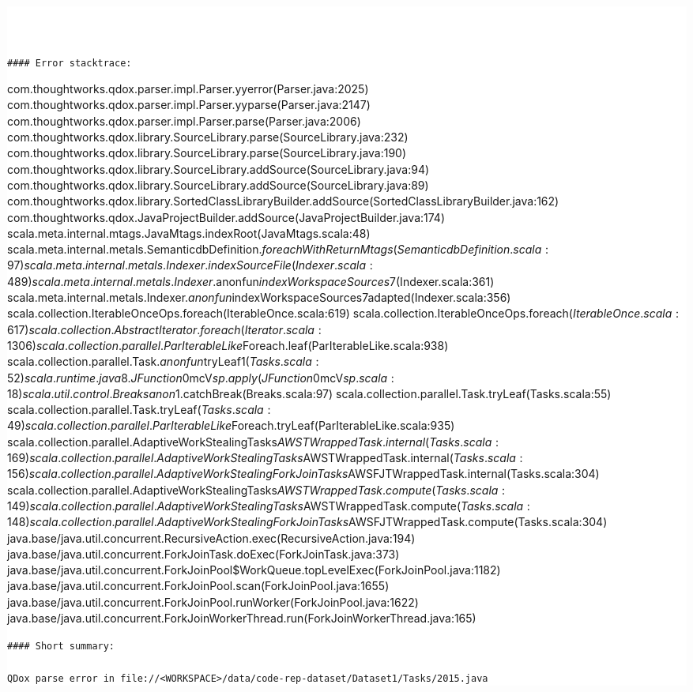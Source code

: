 ```



#### Error stacktrace:

```
com.thoughtworks.qdox.parser.impl.Parser.yyerror(Parser.java:2025)
	com.thoughtworks.qdox.parser.impl.Parser.yyparse(Parser.java:2147)
	com.thoughtworks.qdox.parser.impl.Parser.parse(Parser.java:2006)
	com.thoughtworks.qdox.library.SourceLibrary.parse(SourceLibrary.java:232)
	com.thoughtworks.qdox.library.SourceLibrary.parse(SourceLibrary.java:190)
	com.thoughtworks.qdox.library.SourceLibrary.addSource(SourceLibrary.java:94)
	com.thoughtworks.qdox.library.SourceLibrary.addSource(SourceLibrary.java:89)
	com.thoughtworks.qdox.library.SortedClassLibraryBuilder.addSource(SortedClassLibraryBuilder.java:162)
	com.thoughtworks.qdox.JavaProjectBuilder.addSource(JavaProjectBuilder.java:174)
	scala.meta.internal.mtags.JavaMtags.indexRoot(JavaMtags.scala:48)
	scala.meta.internal.metals.SemanticdbDefinition$.foreachWithReturnMtags(SemanticdbDefinition.scala:97)
	scala.meta.internal.metals.Indexer.indexSourceFile(Indexer.scala:489)
	scala.meta.internal.metals.Indexer.$anonfun$indexWorkspaceSources$7(Indexer.scala:361)
	scala.meta.internal.metals.Indexer.$anonfun$indexWorkspaceSources$7$adapted(Indexer.scala:356)
	scala.collection.IterableOnceOps.foreach(IterableOnce.scala:619)
	scala.collection.IterableOnceOps.foreach$(IterableOnce.scala:617)
	scala.collection.AbstractIterator.foreach(Iterator.scala:1306)
	scala.collection.parallel.ParIterableLike$Foreach.leaf(ParIterableLike.scala:938)
	scala.collection.parallel.Task.$anonfun$tryLeaf$1(Tasks.scala:52)
	scala.runtime.java8.JFunction0$mcV$sp.apply(JFunction0$mcV$sp.scala:18)
	scala.util.control.Breaks$$anon$1.catchBreak(Breaks.scala:97)
	scala.collection.parallel.Task.tryLeaf(Tasks.scala:55)
	scala.collection.parallel.Task.tryLeaf$(Tasks.scala:49)
	scala.collection.parallel.ParIterableLike$Foreach.tryLeaf(ParIterableLike.scala:935)
	scala.collection.parallel.AdaptiveWorkStealingTasks$AWSTWrappedTask.internal(Tasks.scala:169)
	scala.collection.parallel.AdaptiveWorkStealingTasks$AWSTWrappedTask.internal$(Tasks.scala:156)
	scala.collection.parallel.AdaptiveWorkStealingForkJoinTasks$AWSFJTWrappedTask.internal(Tasks.scala:304)
	scala.collection.parallel.AdaptiveWorkStealingTasks$AWSTWrappedTask.compute(Tasks.scala:149)
	scala.collection.parallel.AdaptiveWorkStealingTasks$AWSTWrappedTask.compute$(Tasks.scala:148)
	scala.collection.parallel.AdaptiveWorkStealingForkJoinTasks$AWSFJTWrappedTask.compute(Tasks.scala:304)
	java.base/java.util.concurrent.RecursiveAction.exec(RecursiveAction.java:194)
	java.base/java.util.concurrent.ForkJoinTask.doExec(ForkJoinTask.java:373)
	java.base/java.util.concurrent.ForkJoinPool$WorkQueue.topLevelExec(ForkJoinPool.java:1182)
	java.base/java.util.concurrent.ForkJoinPool.scan(ForkJoinPool.java:1655)
	java.base/java.util.concurrent.ForkJoinPool.runWorker(ForkJoinPool.java:1622)
	java.base/java.util.concurrent.ForkJoinWorkerThread.run(ForkJoinWorkerThread.java:165)
```
#### Short summary: 

QDox parse error in file://<WORKSPACE>/data/code-rep-dataset/Dataset1/Tasks/2015.java